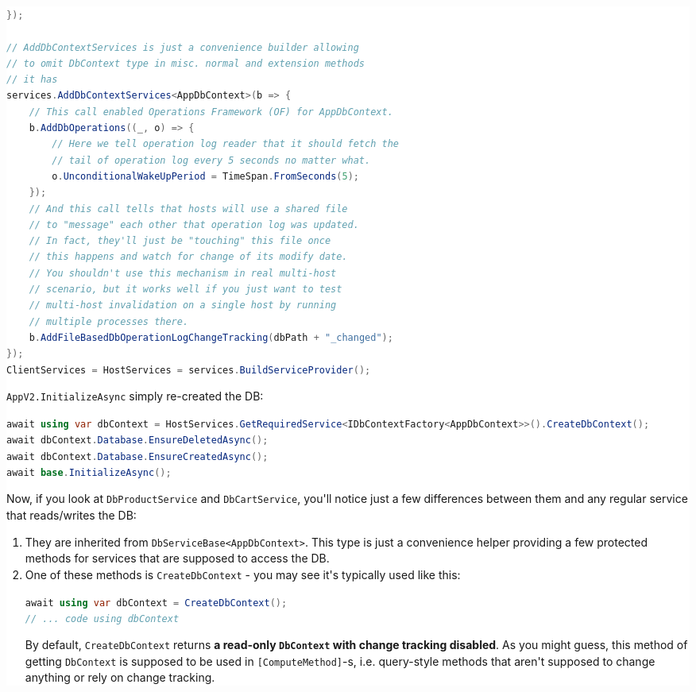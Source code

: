 ```cs
});

// AddDbContextServices is just a convenience builder allowing
// to omit DbContext type in misc. normal and extension methods 
// it has
services.AddDbContextServices<AppDbContext>(b => {
    // This call enabled Operations Framework (OF) for AppDbContext. 
    b.AddDbOperations((_, o) => {
        // Here we tell operation log reader that it should fetch the
        // tail of operation log every 5 seconds no matter what.
        o.UnconditionalWakeUpPeriod = TimeSpan.FromSeconds(5);
    });
    // And this call tells that hosts will use a shared file
    // to "message" each other that operation log was updated.
    // In fact, they'll just be "touching" this file once
    // this happens and watch for change of its modify date.
    // You shouldn't use this mechanism in real multi-host
    // scenario, but it works well if you just want to test
    // multi-host invalidation on a single host by running
    // multiple processes there.
    b.AddFileBasedDbOperationLogChangeTracking(dbPath + "_changed");
});
ClientServices = HostServices = services.BuildServiceProvider();
```

`AppV2.InitializeAsync` simply re-created the DB:

```cs
await using var dbContext = HostServices.GetRequiredService<IDbContextFactory<AppDbContext>>().CreateDbContext();
await dbContext.Database.EnsureDeletedAsync();
await dbContext.Database.EnsureCreatedAsync();
await base.InitializeAsync();
```

Now, if you look at `DbProductService` and `DbCartService`, you'll notice
just a few differences between them and any regular service that
reads/writes the DB:
1. They are inherited from `DbServiceBase<AppDbContext>`. This type
   is just a convenience helper providing a few protected methods
   for services that are supposed to access the DB.
2. One of these methods is `CreateDbContext` - you may see it's typically
   used like this:
    ```cs
    await using var dbContext = CreateDbContext();
    // ... code using dbContext
    ```
   By default, `CreateDbContext` returns **a read-only `DbContext` with
   change tracking disabled**. 
   As you might guess, this method of getting `DbContext` is supposed 
   to be used in `[ComputeMethod]`-s, i.e. query-style methods that
   aren't supposed to change anything or rely on change tracking.


[HelloCart]: https://github.com/servicetitan/Stl.Fusion.Samples/tree/master/src/HelloCart
[HelloCart Sample]: https://github.com/servicetitan/Stl.Fusion.Samples/tree/master/src/HelloCart